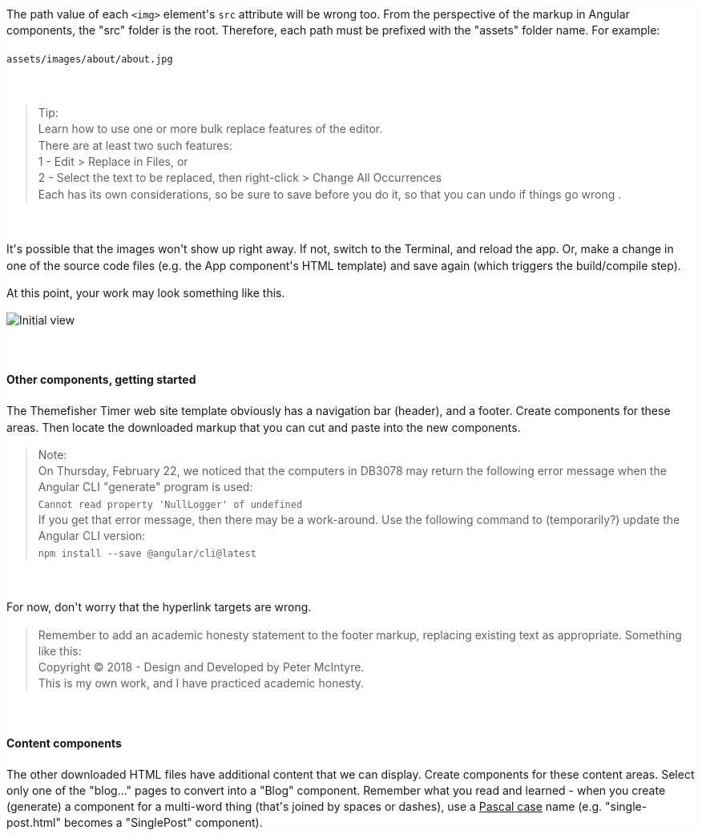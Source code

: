 The path value of each `<img>` element's `src` attribute will be wrong too. From the perspective of the markup in Angular components, the "src" folder is the root. Therefore, each path must be prefixed with the "assets" folder name. For example:  

```
assets/images/about/about.jpg
```

<br>

> Tip:  
> Learn how to use one or more bulk replace features of the editor.  
> There are at least two such features:  
> 1 - Edit > Replace in Files, or  
> 2 - Select the text to be replaced, then right-click > Change All Occurrences  
> Each has its own considerations, so be sure to save before you do it, so that you can undo if things go wrong .

<br>

It's possible that the images won't show up right away. If not, switch to the Terminal, and reload the app. Or, make a change in one of the source code files (e.g. the App component's HTML template) and save again (which triggers the build/compile step).

At this point, your work may look something like this. 

![Initial view](../media/a3/p1-front-v2.png)

<br>

#### Other components, getting started

The Themefisher Timer web site template obviously has a navigation bar (header), and a footer. Create components for these areas. Then locate the downloaded markup that you can cut and paste into the new components. 

> Note:  
> On Thursday, February 22, we noticed that the computers in DB3078 may return the following error message when the Angular CLI "generate" program is used:  
> `Cannot read property 'NullLogger' of undefined`  
> If you get that error message, then there may be a work-around. Use the following command to (temporarily?) update the Angular CLI version:  
> `npm install --save @angular/cli@latest`  

<br>

For now, don't worry that the hyperlink targets are wrong.

> Remember to add an academic honesty statement to the footer markup, replacing existing text as appropriate. Something like this:  
> Copyright &copy; 2018 - Design and Developed by Peter McIntyre.  
> This is my own work, and I have practiced academic honesty.

<br>

#### Content components

The other downloaded HTML files have additional content that we can display. Create components for these content areas. Select only one of the "blog..." pages to convert into a "Blog" component. Remember what you read and learned - when you create (generate) a component for a multi-word thing (that's joined by spaces or dashes), use a [Pascal case](https://en.wikipedia.org/wiki/Camel_case) name (e.g. "single-post.html" becomes a "SinglePost" component). 
